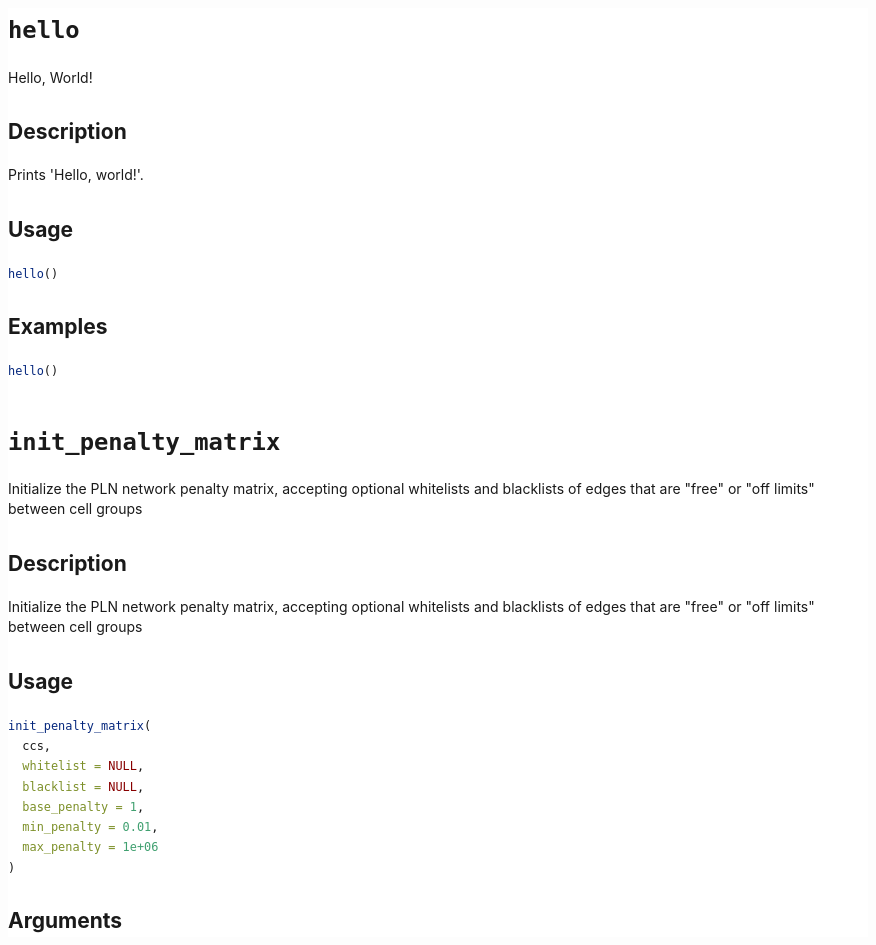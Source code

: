 
# `hello`

Hello, World!


## Description

Prints 'Hello, world!'.


## Usage

```r
hello()
```


## Examples

```r
hello()
```


# `init_penalty_matrix`

Initialize the PLN network penalty matrix, accepting optional whitelists and
 blacklists of edges that are "free" or "off limits" between cell groups


## Description

Initialize the PLN network penalty matrix, accepting optional whitelists and
 blacklists of edges that are "free" or "off limits" between cell groups


## Usage

```r
init_penalty_matrix(
  ccs,
  whitelist = NULL,
  blacklist = NULL,
  base_penalty = 1,
  min_penalty = 0.01,
  max_penalty = 1e+06
)
```


## Arguments
